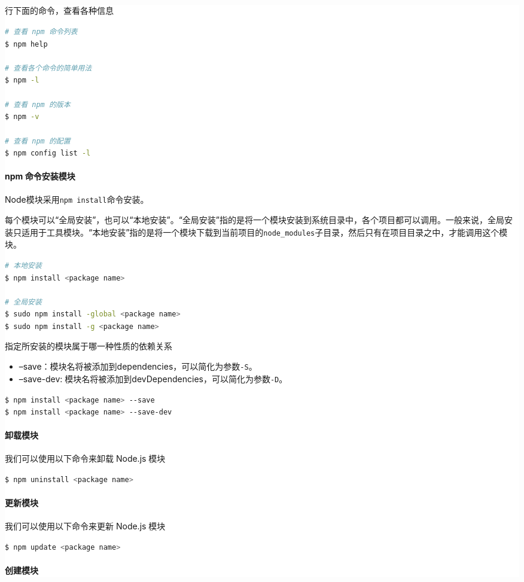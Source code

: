 行下面的命令，查看各种信息

```bash
# 查看 npm 命令列表
$ npm help

# 查看各个命令的简单用法
$ npm -l

# 查看 npm 的版本
$ npm -v

# 查看 npm 的配置
$ npm config list -l
```

#### npm 命令安装模块

Node模块采用`npm install`命令安装。

每个模块可以“全局安装”，也可以“本地安装”。“全局安装”指的是将一个模块安装到系统目录中，各个项目都可以调用。一般来说，全局安装只适用于工具模块。“本地安装”指的是将一个模块下载到当前项目的`node_modules`子目录，然后只有在项目目录之中，才能调用这个模块。

```bash
# 本地安装
$ npm install <package name>

# 全局安装
$ sudo npm install -global <package name>
$ sudo npm install -g <package name>
```

指定所安装的模块属于哪一种性质的依赖关系

- –save：模块名将被添加到dependencies，可以简化为参数`-S`。
- –save-dev: 模块名将被添加到devDependencies，可以简化为参数`-D`。

```bash
$ npm install <package name> --save
$ npm install <package name> --save-dev
```

#### 卸载模块

我们可以使用以下命令来卸载 Node.js 模块

```bash
$ npm uninstall <package name>
```

#### 更新模块

我们可以使用以下命令来更新 Node.js 模块

```bash
$ npm update <package name>
```
#### 创建模块
